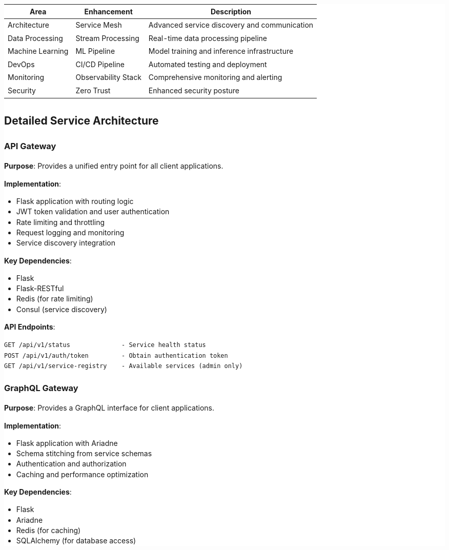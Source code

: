 | Area | Enhancement | Description |
|------|-------------|-------------|
| Architecture | Service Mesh | Advanced service discovery and communication |
| Data Processing | Stream Processing | Real-time data processing pipeline |
| Machine Learning | ML Pipeline | Model training and inference infrastructure |
| DevOps | CI/CD Pipeline | Automated testing and deployment |
| Monitoring | Observability Stack | Comprehensive monitoring and alerting |
| Security | Zero Trust | Enhanced security posture |

## Detailed Service Architecture

### API Gateway

**Purpose**: Provides a unified entry point for all client applications.

**Implementation**:
- Flask application with routing logic
- JWT token validation and user authentication
- Rate limiting and throttling
- Request logging and monitoring
- Service discovery integration

**Key Dependencies**:
- Flask
- Flask-RESTful
- Redis (for rate limiting)
- Consul (service discovery)

**API Endpoints**:
```
GET /api/v1/status              - Service health status
POST /api/v1/auth/token         - Obtain authentication token
GET /api/v1/service-registry    - Available services (admin only)
```

### GraphQL Gateway

**Purpose**: Provides a GraphQL interface for client applications.

**Implementation**:
- Flask application with Ariadne
- Schema stitching from service schemas
- Authentication and authorization
- Caching and performance optimization

**Key Dependencies**:
- Flask
- Ariadne
- Redis (for caching)
- SQLAlchemy (for database access)
